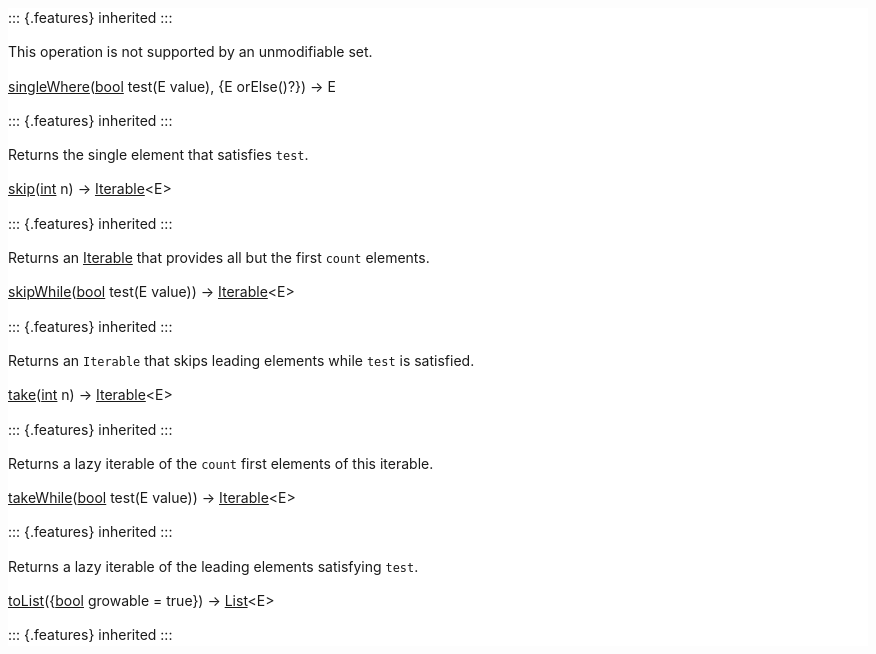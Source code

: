 ::: {.features}
inherited
:::

This operation is not supported by an unmodifiable set.

[singleWhere](setmixin/singlewhere)([bool](../dart-core/bool-class)
test(E value), {E orElse()?}) → E

::: {.features}
inherited
:::

Returns the single element that satisfies `test`.

[skip](setmixin/skip)([int](../dart-core/int-class) n) →
[Iterable](../dart-core/iterable-class)\<E\>

::: {.features}
inherited
:::

Returns an [Iterable](../dart-core/iterable-class) that provides all but
the first `count` elements.

[skipWhile](setmixin/skipwhile)([bool](../dart-core/bool-class) test(E
value)) → [Iterable](../dart-core/iterable-class)\<E\>

::: {.features}
inherited
:::

Returns an `Iterable` that skips leading elements while `test` is
satisfied.

[take](setmixin/take)([int](../dart-core/int-class) n) →
[Iterable](../dart-core/iterable-class)\<E\>

::: {.features}
inherited
:::

Returns a lazy iterable of the `count` first elements of this iterable.

[takeWhile](setmixin/takewhile)([bool](../dart-core/bool-class) test(E
value)) → [Iterable](../dart-core/iterable-class)\<E\>

::: {.features}
inherited
:::

Returns a lazy iterable of the leading elements satisfying `test`.

[toList](setmixin/tolist)({[bool](../dart-core/bool-class) growable =
true}) → [List](../dart-core/list-class)\<E\>

::: {.features}
inherited
:::
